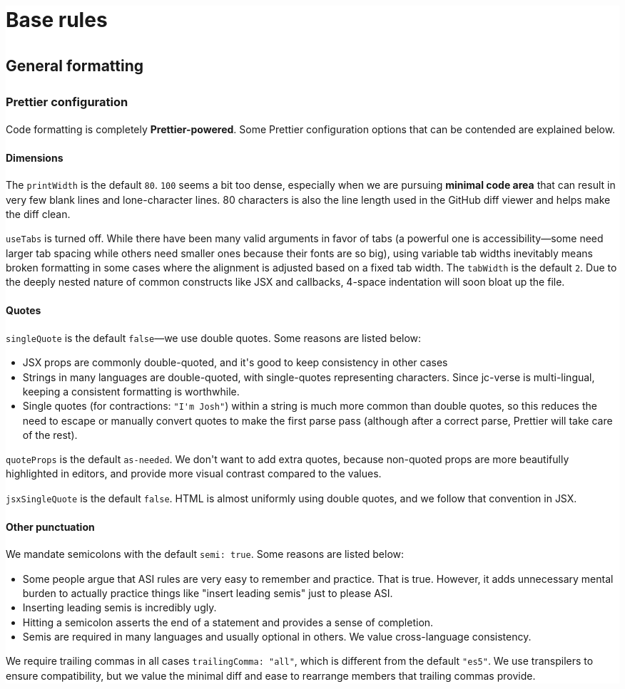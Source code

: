 # Base rules

## General formatting

### Prettier configuration

Code formatting is completely **Prettier-powered**. Some Prettier configuration options that can be contended are explained below.

#### Dimensions

The `printWidth` is the default `80`. `100` seems a bit too dense, especially when we are pursuing **minimal code area** that can result in very few blank lines and lone-character lines. 80 characters is also the line length used in the GitHub diff viewer and helps make the diff clean.

`useTabs` is turned off. While there have been many valid arguments in favor of tabs (a powerful one is accessibility—some need larger tab spacing while others need smaller ones because their fonts are so big), using variable tab widths inevitably means broken formatting in some cases where the alignment is adjusted based on a fixed tab width. The `tabWidth` is the default `2`. Due to the deeply nested nature of common constructs like JSX and callbacks, 4-space indentation will soon bloat up the file.

#### Quotes

`singleQuote` is the default `false`—we use double quotes. Some reasons are listed below:

- JSX props are commonly double-quoted, and it's good to keep consistency in other cases
- Strings in many languages are double-quoted, with single-quotes representing characters. Since jc-verse is multi-lingual, keeping a consistent formatting is worthwhile.
- Single quotes (for contractions: `"I'm Josh"`) within a string is much more common than double quotes, so this reduces the need to escape or manually convert quotes to make the first parse pass (although after a correct parse, Prettier will take care of the rest).

`quoteProps` is the default `as-needed`. We don't want to add extra quotes, because non-quoted props are more beautifully highlighted in editors, and provide more visual contrast compared to the values.

`jsxSingleQuote` is the default `false`. HTML is almost uniformly using double quotes, and we follow that convention in JSX.

#### Other punctuation

We mandate semicolons with the default `semi: true`. Some reasons are listed below:

- Some people argue that ASI rules are very easy to remember and practice. That is true. However, it adds unnecessary mental burden to actually practice things like "insert leading semis" just to please ASI.
- Inserting leading semis is incredibly ugly.
- Hitting a semicolon asserts the end of a statement and provides a sense of completion.
- Semis are required in many languages and usually optional in others. We value cross-language consistency.

We require trailing commas in all cases `trailingComma: "all"`, which is different from the default `"es5"`. We use transpilers to ensure compatibility, but we value the minimal diff and ease to rearrange members that trailing commas provide.

